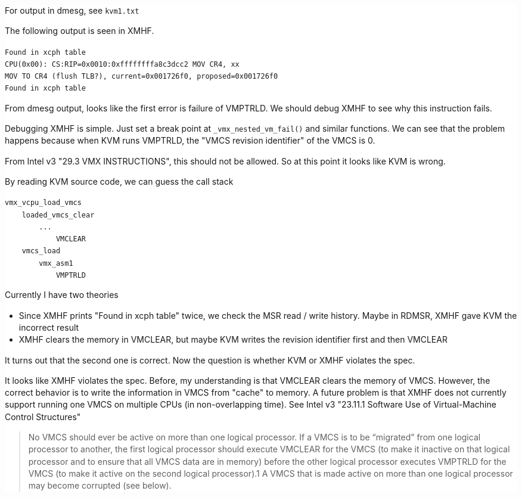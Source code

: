 For output in dmesg, see `kvm1.txt`

The following output is seen in XMHF.
```
Found in xcph table
CPU(0x00): CS:RIP=0x0010:0xffffffffa8c3dcc2 MOV CR4, xx
MOV TO CR4 (flush TLB?), current=0x001726f0, proposed=0x001726f0
Found in xcph table
```

From dmesg output, looks like the first error is failure of VMPTRLD. We should
debug XMHF to see why this instruction fails.

Debugging XMHF is simple. Just set a break point at `_vmx_nested_vm_fail()` and
similar functions. We can see that the problem happens because when KVM runs
VMPTRLD, the "VMCS revision identifier" of the VMCS is 0.

From Intel v3 "29.3 VMX INSTRUCTIONS", this should not be allowed. So at this
point it looks like KVM is wrong.

By reading KVM source code, we can guess the call stack

```
vmx_vcpu_load_vmcs
	loaded_vmcs_clear
		...
			VMCLEAR
	vmcs_load
		vmx_asm1
			VMPTRLD
```

Currently I have two theories
* Since XMHF prints "Found in xcph table" twice, we check the MSR read / write
  history. Maybe in RDMSR, XMHF gave KVM the incorrect result
* XMHF clears the memory in VMCLEAR, but maybe KVM writes the revision
  identifier first and then VMCLEAR

It turns out that the second one is correct. Now the question is whether KVM
or XMHF violates the spec.

It looks like XMHF violates the spec. Before, my understanding is that VMCLEAR
clears the memory of VMCS. However, the correct behavior is to write the
information in VMCS from "cache" to memory. A future problem is that XMHF
does not currently support running one VMCS on multiple CPUs (in
non-overlapping time). See Intel v3
"23.11.1 Software Use of Virtual-Machine Control Structures"
> No VMCS should ever be active on more than one logical processor. If a VMCS
> is to be “migrated” from one logical
> processor to another, the first logical processor should execute VMCLEAR for
> the VMCS (to make it inactive on that
> logical processor and to ensure that all VMCS data are in memory) before the
> other logical processor executes
> VMPTRLD for the VMCS (to make it active on the second logical processor).1 A
> VMCS that is made active on more
> than one logical processor may become corrupted (see below).
